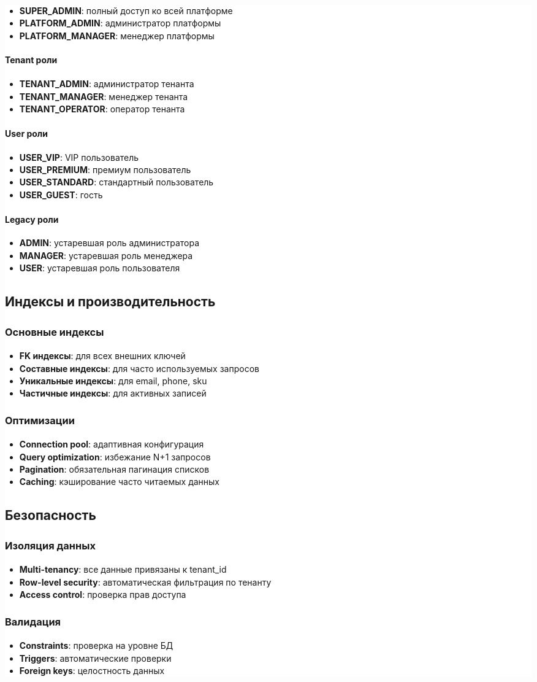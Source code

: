 - **SUPER_ADMIN**: полный доступ ко всей платформе
- **PLATFORM_ADMIN**: администратор платформы
- **PLATFORM_MANAGER**: менеджер платформы

#### Tenant роли

- **TENANT_ADMIN**: администратор тенанта
- **TENANT_MANAGER**: менеджер тенанта
- **TENANT_OPERATOR**: оператор тенанта

#### User роли

- **USER_VIP**: VIP пользователь
- **USER_PREMIUM**: премиум пользователь
- **USER_STANDARD**: стандартный пользователь
- **USER_GUEST**: гость

#### Legacy роли

- **ADMIN**: устаревшая роль администратора
- **MANAGER**: устаревшая роль менеджера
- **USER**: устаревшая роль пользователя

## Индексы и производительность

### Основные индексы

- **FK индексы**: для всех внешних ключей
- **Составные индексы**: для часто используемых запросов
- **Уникальные индексы**: для email, phone, sku
- **Частичные индексы**: для активных записей

### Оптимизации

- **Connection pool**: адаптивная конфигурация
- **Query optimization**: избежание N+1 запросов
- **Pagination**: обязательная пагинация списков
- **Caching**: кэширование часто читаемых данных

## Безопасность

### Изоляция данных

- **Multi-tenancy**: все данные привязаны к tenant_id
- **Row-level security**: автоматическая фильтрация по тенанту
- **Access control**: проверка прав доступа

### Валидация

- **Constraints**: проверка на уровне БД
- **Triggers**: автоматические проверки
- **Foreign keys**: целостность данных

